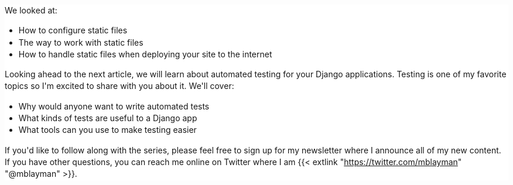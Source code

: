 We looked at:

* How to configure static files
* The way to work with static files
* How to handle static files
    when deploying your site
    to the internet

Looking ahead to the next article,
we will learn about automated testing
for your Django applications.
Testing is one of my favorite topics
so I'm excited to share with you
about it.
We'll cover:

* Why would anyone want to write automated tests
* What kinds of tests are useful
    to a Django app
* What tools can you use to make testing easier

If you'd like to follow along
with the series,
please feel free to sign up
for my newsletter
where I announce all of my new content.
If you have other questions,
you can reach me online
on Twitter
where I am
{{< extlink "https://twitter.com/mblayman" "@mblayman" >}}.
